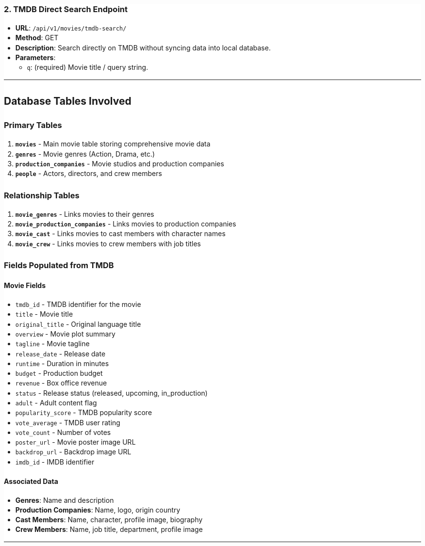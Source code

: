 ### 2. **TMDB Direct Search Endpoint**
- **URL**: `/api/v1/movies/tmdb-search/`
- **Method**: GET
- **Description**: Search directly on TMDB without syncing data into local database.
- **Parameters**:
  - `q`: (required) Movie title / query string.

---

## Database Tables Involved

### Primary Tables
1. **`movies`** - Main movie table storing comprehensive movie data
2. **`genres`** - Movie genres (Action, Drama, etc.)
3. **`production_companies`** - Movie studios and production companies
4. **`people`** - Actors, directors, and crew members

### Relationship Tables
1. **`movie_genres`** - Links movies to their genres
2. **`movie_production_companies`** - Links movies to production companies
3. **`movie_cast`** - Links movies to cast members with character names
4. **`movie_crew`** - Links movies to crew members with job titles

### Fields Populated from TMDB

#### Movie Fields
- `tmdb_id` - TMDB identifier for the movie
- `title` - Movie title
- `original_title` - Original language title
- `overview` - Movie plot summary
- `tagline` - Movie tagline
- `release_date` - Release date
- `runtime` - Duration in minutes
- `budget` - Production budget
- `revenue` - Box office revenue
- `status` - Release status (released, upcoming, in_production)
- `adult` - Adult content flag
- `popularity_score` - TMDB popularity score
- `vote_average` - TMDB user rating
- `vote_count` - Number of votes
- `poster_url` - Movie poster image URL
- `backdrop_url` - Backdrop image URL
- `imdb_id` - IMDB identifier

#### Associated Data
- **Genres**: Name and description
- **Production Companies**: Name, logo, origin country
- **Cast Members**: Name, character, profile image, biography
- **Crew Members**: Name, job title, department, profile image

---
